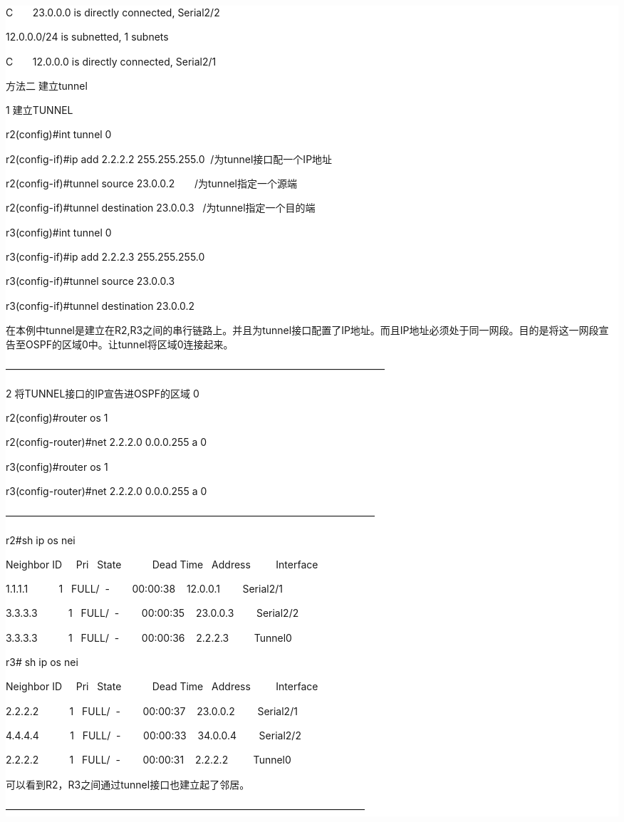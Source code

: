 C       23.0.0.0 is directly connected, Serial2/2

12.0.0.0/24 is subnetted, 1 subnets

C       12.0.0.0 is directly connected, Serial2/1

方法二 建立tunnel

1 建立TUNNEL

r2(config)#int tunnel 0

r2(config-if)#ip add 2.2.2.2 255.255.255.0  /为tunnel接口配一个IP地址

r2(config-if)#tunnel source 23.0.0.2       /为tunnel指定一个源端

r2(config-if)#tunnel destination 23.0.0.3   /为tunnel指定一个目的端

r3(config)#int tunnel 0

r3(config-if)#ip add 2.2.2.3 255.255.255.0

r3(config-if)#tunnel source 23.0.0.3

r3(config-if)#tunnel destination 23.0.0.2

在本例中tunnel是建立在R2,R3之间的串行链路上。并且为tunnel接口配置了IP地址。而且IP地址必须处于同一网段。目的是将这一网段宣告至OSPF的区域0中。让tunnel将区域0连接起来。

――――――――――――――――――――――――――――――――――――――

2 将TUNNEL接口的IP宣告进OSPF的区域 0

r2(config)#router os 1

r2(config-router)#net 2.2.2.0 0.0.0.255 a 0

r3(config)#router os 1

r3(config-router)#net 2.2.2.0 0.0.0.255 a 0

―――――――――――――――――――――――――――――――――――――

r2#sh ip os nei

Neighbor ID     Pri   State           Dead Time   Address         Interface

1.1.1.1           1   FULL/  -        00:00:38    12.0.0.1        Serial2/1

3.3.3.3           1   FULL/  -        00:00:35    23.0.0.3        Serial2/2

3.3.3.3           1   FULL/  -        00:00:36    2.2.2.3         Tunnel0

r3# sh ip os nei

Neighbor ID     Pri   State           Dead Time   Address         Interface

2.2.2.2           1   FULL/  -        00:00:37    23.0.0.2        Serial2/1

4.4.4.4           1   FULL/  -        00:00:33    34.0.0.4        Serial2/2

2.2.2.2           1   FULL/  -        00:00:31    2.2.2.2         Tunnel0

可以看到R2，R3之间通过tunnel接口也建立起了邻居。

――――――――――――――――――――――――――――――――――――
